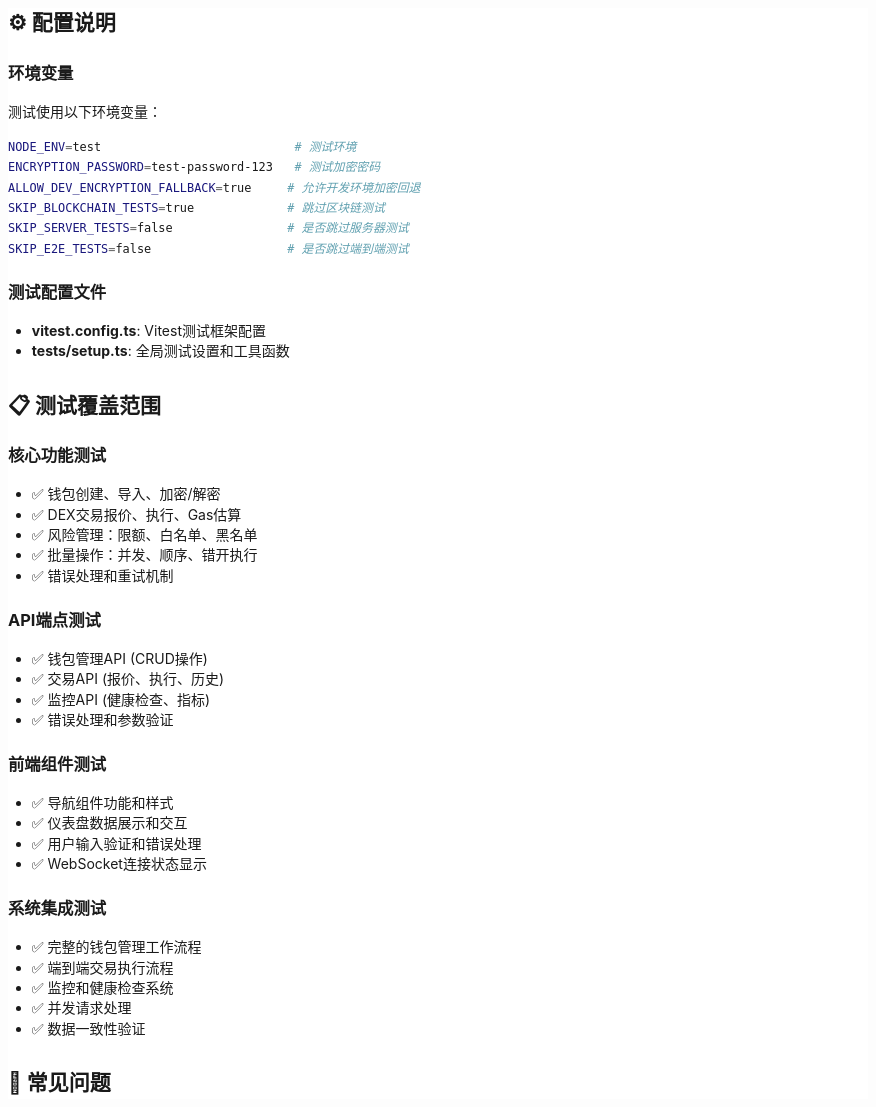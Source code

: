 ## ⚙️ 配置说明

### 环境变量
测试使用以下环境变量：

```bash
NODE_ENV=test                           # 测试环境
ENCRYPTION_PASSWORD=test-password-123   # 测试加密密码
ALLOW_DEV_ENCRYPTION_FALLBACK=true     # 允许开发环境加密回退
SKIP_BLOCKCHAIN_TESTS=true             # 跳过区块链测试
SKIP_SERVER_TESTS=false                # 是否跳过服务器测试
SKIP_E2E_TESTS=false                   # 是否跳过端到端测试
```

### 测试配置文件
- **vitest.config.ts**: Vitest测试框架配置
- **tests/setup.ts**: 全局测试设置和工具函数

## 📋 测试覆盖范围

### 核心功能测试
- ✅ 钱包创建、导入、加密/解密
- ✅ DEX交易报价、执行、Gas估算
- ✅ 风险管理：限额、白名单、黑名单
- ✅ 批量操作：并发、顺序、错开执行
- ✅ 错误处理和重试机制

### API端点测试
- ✅ 钱包管理API (CRUD操作)
- ✅ 交易API (报价、执行、历史)
- ✅ 监控API (健康检查、指标)
- ✅ 错误处理和参数验证

### 前端组件测试
- ✅ 导航组件功能和样式
- ✅ 仪表盘数据展示和交互
- ✅ 用户输入验证和错误处理
- ✅ WebSocket连接状态显示

### 系统集成测试
- ✅ 完整的钱包管理工作流程
- ✅ 端到端交易执行流程
- ✅ 监控和健康检查系统
- ✅ 并发请求处理
- ✅ 数据一致性验证

## 🔧 常见问题
